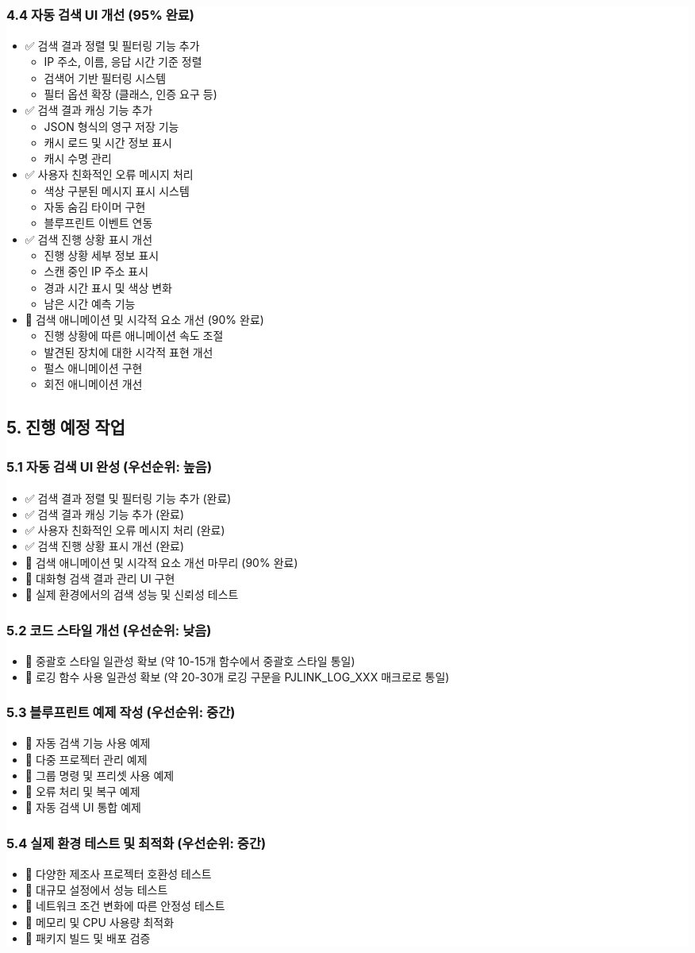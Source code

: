 ### 4.4 자동 검색 UI 개선 (95% 완료)
- ✅ 검색 결과 정렬 및 필터링 기능 추가
  - IP 주소, 이름, 응답 시간 기준 정렬
  - 검색어 기반 필터링 시스템
  - 필터 옵션 확장 (클래스, 인증 요구 등)
- ✅ 검색 결과 캐싱 기능 추가
  - JSON 형식의 영구 저장 기능
  - 캐시 로드 및 시간 정보 표시
  - 캐시 수명 관리
- ✅ 사용자 친화적인 오류 메시지 처리
  - 색상 구분된 메시지 표시 시스템
  - 자동 숨김 타이머 구현
  - 블루프린트 이벤트 연동
- ✅ 검색 진행 상황 표시 개선
  - 진행 상황 세부 정보 표시
  - 스캔 중인 IP 주소 표시
  - 경과 시간 표시 및 색상 변화
  - 남은 시간 예측 기능
- 🔲 검색 애니메이션 및 시각적 요소 개선 (90% 완료)
  - 진행 상황에 따른 애니메이션 속도 조절
  - 발견된 장치에 대한 시각적 표현 개선
  - 펄스 애니메이션 구현
  - 회전 애니메이션 개선

## 5. 진행 예정 작업

### 5.1 자동 검색 UI 완성 (우선순위: 높음)
- ✅ 검색 결과 정렬 및 필터링 기능 추가 (완료)
- ✅ 검색 결과 캐싱 기능 추가 (완료)
- ✅ 사용자 친화적인 오류 메시지 처리 (완료)
- ✅ 검색 진행 상황 표시 개선 (완료)
- 🔲 검색 애니메이션 및 시각적 요소 개선 마무리 (90% 완료)
- 🔲 대화형 검색 결과 관리 UI 구현
- 🔲 실제 환경에서의 검색 성능 및 신뢰성 테스트

### 5.2 코드 스타일 개선 (우선순위: 낮음)
- 🔲 중괄호 스타일 일관성 확보 (약 10-15개 함수에서 중괄호 스타일 통일)
- 🔲 로깅 함수 사용 일관성 확보 (약 20-30개 로깅 구문을 PJLINK_LOG_XXX 매크로로 통일)

### 5.3 블루프린트 예제 작성 (우선순위: 중간)
- 🔲 자동 검색 기능 사용 예제
- 🔲 다중 프로젝터 관리 예제
- 🔲 그룹 명령 및 프리셋 사용 예제
- 🔲 오류 처리 및 복구 예제
- 🔲 자동 검색 UI 통합 예제

### 5.4 실제 환경 테스트 및 최적화 (우선순위: 중간)
- 🔲 다양한 제조사 프로젝터 호환성 테스트
- 🔲 대규모 설정에서 성능 테스트
- 🔲 네트워크 조건 변화에 따른 안정성 테스트
- 🔲 메모리 및 CPU 사용량 최적화
- 🔲 패키지 빌드 및 배포 검증
